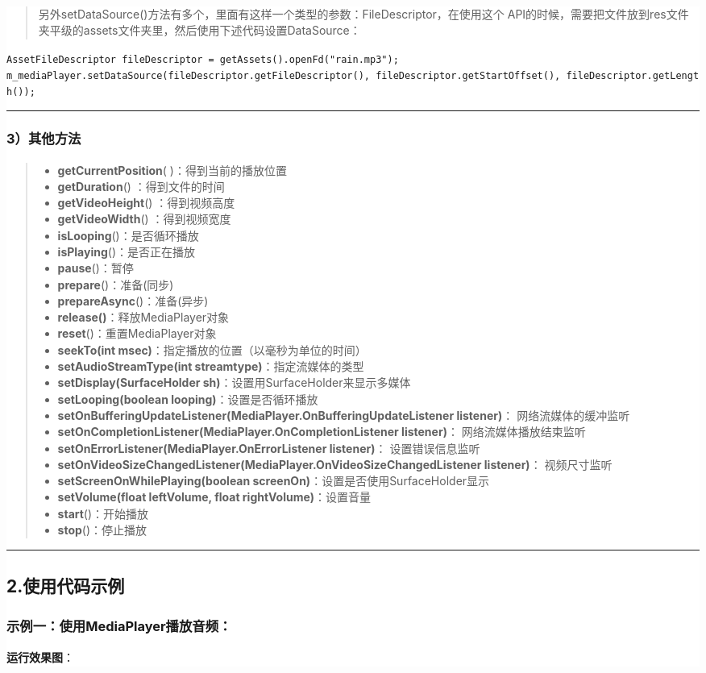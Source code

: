 > 另外setDataSource()方法有多个，里面有这样一个类型的参数：FileDescriptor，在使用这个 API的时候，需要把文件放到res文件夹平级的assets文件夹里，然后使用下述代码设置DataSource：

```
AssetFileDescriptor fileDescriptor = getAssets().openFd("rain.mp3");
m_mediaPlayer.setDataSource(fileDescriptor.getFileDescriptor(), fileDescriptor.getStartOffset(), fileDescriptor.getLength());
```

------

### 3）其他方法

> - **getCurrentPosition**( )：得到当前的播放位置
> - **getDuration**() ：得到文件的时间
> - **getVideoHeight**() ：得到视频高度
> - **getVideoWidth**() ：得到视频宽度
> - **isLooping**()：是否循环播放
> - **isPlaying**()：是否正在播放
> - **pause**()：暂停
> - **prepare**()：准备(同步)
> - **prepareAsync**()：准备(异步)
> - **release()**：释放MediaPlayer对象
> - **reset**()：重置MediaPlayer对象
> - **seekTo(int msec)**：指定播放的位置（以毫秒为单位的时间）
> - **setAudioStreamType(int streamtype)**：指定流媒体的类型
> - **setDisplay(SurfaceHolder sh)**：设置用SurfaceHolder来显示多媒体
> - **setLooping(boolean looping)**：设置是否循环播放
> - **setOnBufferingUpdateListener(MediaPlayer.OnBufferingUpdateListener listener)**： 网络流媒体的缓冲监听
> - **setOnCompletionListener(MediaPlayer.OnCompletionListener listener)**： 网络流媒体播放结束监听
> - **setOnErrorListener(MediaPlayer.OnErrorListener listener)**： 设置错误信息监听
> - **setOnVideoSizeChangedListener(MediaPlayer.OnVideoSizeChangedListener listener)**： 视频尺寸监听
> - **setScreenOnWhilePlaying(boolean screenOn)**：设置是否使用SurfaceHolder显示
> - **setVolume(float leftVolume, float rightVolume)**：设置音量
> - **start**()：开始播放
> - **stop**()：停止播放

------

## 2.使用代码示例

### **示例一**：使用MediaPlayer播放音频：

**运行效果图**：
